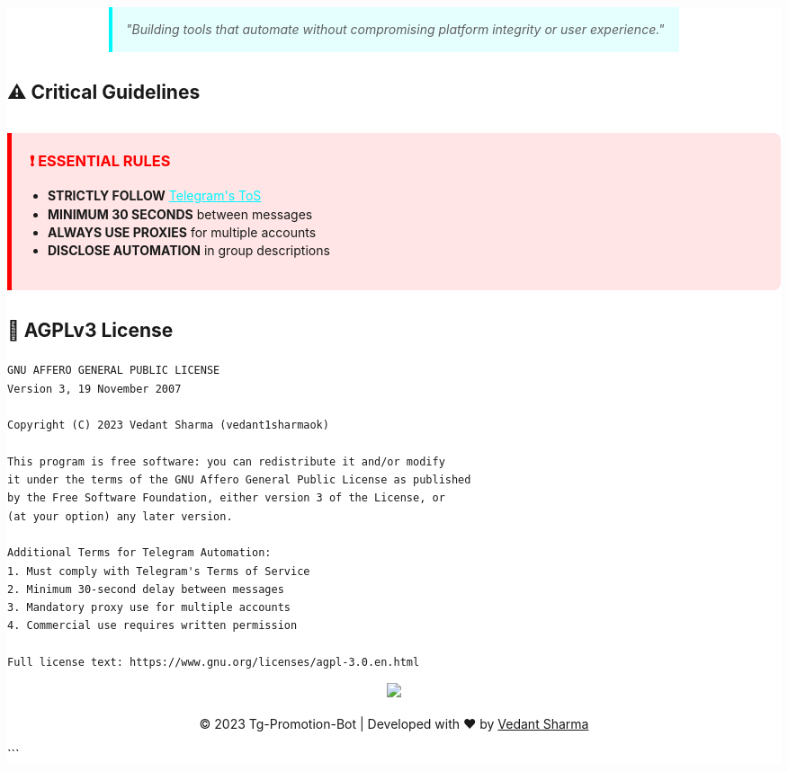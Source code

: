   <blockquote style="max-width: 600px; margin: 0 auto; padding: 15px; background: rgba(0,247,255,0.1); border-left: 4px solid #00F7FF; font-style: italic;">
    "Building tools that automate without compromising platform integrity or user experience."
  </blockquote>
</div>

## ⚠️ Critical Guidelines
<div style="background: rgba(255,0,0,0.1); border-left: 5px solid #FF0000; padding: 20px; border-radius: 0 8px 8px 0; margin: 30px 0;">
  <h3 style="color: #FF0000; margin-top: 0;">❗ ESSENTIAL RULES</h3>
  <ul style="padding-left: 20px;">
    <li><strong>STRICTLY FOLLOW</strong> <a href="https://core.telegram.org/api/terms" style="color: #00F7FF;">Telegram's ToS</a></li>
    <li><strong>MINIMUM 30 SECONDS</strong> between messages</li>
    <li><strong>ALWAYS USE PROXIES</strong> for multiple accounts</li>
    <li><strong>DISCLOSE AUTOMATION</strong> in group descriptions</li>
  </ul>
</div>

## 📜 AGPLv3 License
```text
GNU AFFERO GENERAL PUBLIC LICENSE
Version 3, 19 November 2007

Copyright (C) 2023 Vedant Sharma (vedant1sharmaok)

This program is free software: you can redistribute it and/or modify
it under the terms of the GNU Affero General Public License as published
by the Free Software Foundation, either version 3 of the License, or
(at your option) any later version.

Additional Terms for Telegram Automation:
1. Must comply with Telegram's Terms of Service
2. Minimum 30-second delay between messages
3. Mandatory proxy use for multiple accounts
4. Commercial use requires written permission

Full license text: https://www.gnu.org/licenses/agpl-3.0.en.html
```


<div align="center">
  <img src="https://github.com/vedant1sharmaok/Tg-promotion-bot/blob/main/assets/footer.gif?raw=true" width="100%">
  <p>© 2023 Tg-Promotion-Bot | Developed with ❤️ by <a href="https://github.com/vedant1sharmaok">Vedant Sharma</a></p>
</div>
```
